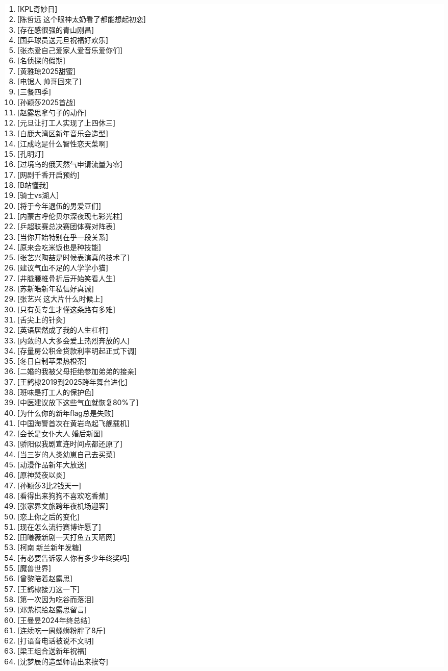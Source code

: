 1. [KPL奇妙日]
1. [陈哲远 这个眼神太奶看了都能想起初恋]
1. [存在感很强的青山刚昌]
1. [国乒球员送元旦祝福好欢乐]
1. [张杰爱自己爱家人爱音乐爱你们]
1. [名侦探的假期]
1. [黄雅琼2025甜蜜]
1. [电锯人 帅哥回来了]
1. [三餐四季]
1. [孙颖莎2025首战]
1. [赵露思拿勺子的动作]
1. [元旦让打工人实现了上四休三]
1. [白鹿大湾区新年音乐会造型]
1. [江成屹是什么智性恋天菜啊]
1. [孔明灯]
1. [过境乌的俄天然气申请流量为零]
1. [网剧千香开启预约]
1. [B站懂我]
1. [骑士vs湖人]
1. [将于今年退伍的男爱豆们]
1. [内蒙古呼伦贝尔深夜现七彩光柱]
1. [乒超联赛总决赛团体赛对阵表]
1. [当你开始特别在乎一段关系]
1. [原来会吃米饭也是种技能]
1. [张艺兴陶喆是时候表演真的技术了]
1. [建议气血不足的人学学小猫]
1. [井胧腰椎骨折后开始笑看人生]
1. [苏新皓新年私信好真诚]
1. [张艺兴 这大片什么时候上]
1. [只有英专生才懂这条路有多难]
1. [舌尖上的针灸]
1. [英语居然成了我的人生杠杆]
1. [内敛的人大多会爱上热烈奔放的人]
1. [存量房公积金贷款利率明起正式下调]
1. [冬日自制苹果热橙茶]
1. [二婚的我被父母拒绝参加弟弟的接亲]
1. [王鹤棣2019到2025跨年舞台进化]
1. [班味是打工人的保护色]
1. [中医建议放下这些气血就恢复80%了]
1. [为什么你的新年flag总是失败]
1. [中国海警首次在黄岩岛起飞舰载机]
1. [会长是女仆大人 婚后新图]
1. [骄阳似我剧宣连时间点都还原了]
1. [当三岁的人类幼崽自己去买菜]
1. [动漫作品新年大放送]
1. [原神焚夜以炎]
1. [孙颖莎3比2钱天一]
1. [看得出来狗狗不喜欢吃香蕉]
1. [张家界文旅跨年夜机场迎客]
1. [恋上你之后的变化]
1. [现在怎么流行赛博许愿了]
1. [田曦薇新剧一天打鱼五天晒网]
1. [柯南 新兰新年发糖]
1. [有必要告诉家人你有多少年终奖吗]
1. [魔兽世界]
1. [曾黎陪着赵露思]
1. [王鹤棣接刀这一下]
1. [第一次因为吃谷而落泪]
1. [邓紫棋给赵露思留言]
1. [王曼昱2024年终总结]
1. [连续吃一周螺蛳粉胖了8斤]
1. [打语音电话被说不文明]
1. [梁王组合送新年祝福]
1. [沈梦辰的造型师请出来挨夸]